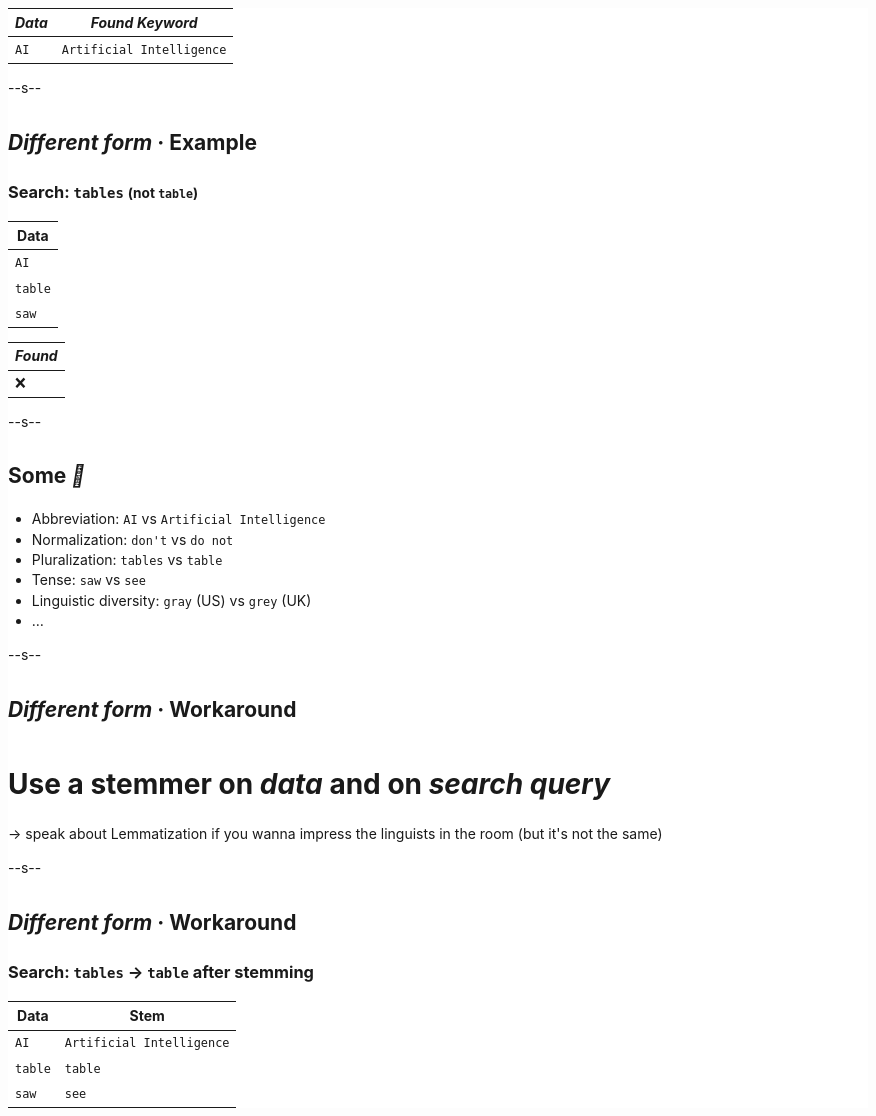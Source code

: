 | _Data_ | _Found Keyword_           |
| ------ | ------------------------- |
| `AI`   | `Artificial Intelligence` |

--s--

## _Different form_ · Example

### Search: `tables` <small>(not `table`)</small>

| Data    |
| ------- |
| `AI`    |
| `table` |
| `saw`   |

| _Found_ |
| ------- |
| ❌      |

--s--

## Some _🧨_

- Abbreviation: `AI` vs `Artificial Intelligence`
- Normalization: `don't` vs `do not`
- Pluralization: `tables` vs `table`
- Tense: `saw` vs `see`
- Linguistic diversity: `gray` (US) vs `grey` (UK)
- …

--s--

## _Different form_ · Workaround

# Use a **stemmer** on _data_ and on _search query_



→ speak about Lemmatization if you wanna impress the linguists in the room (but it's not the same)

--s--

## _Different form_ · Workaround

### Search: `tables` → `table` after stemming

| Data    | Stem                      |
| ------- | ------------------------- |
| `AI`    | `Artificial Intelligence` |
| `table` | `table`                   |
| `saw`   | `see`                     |

